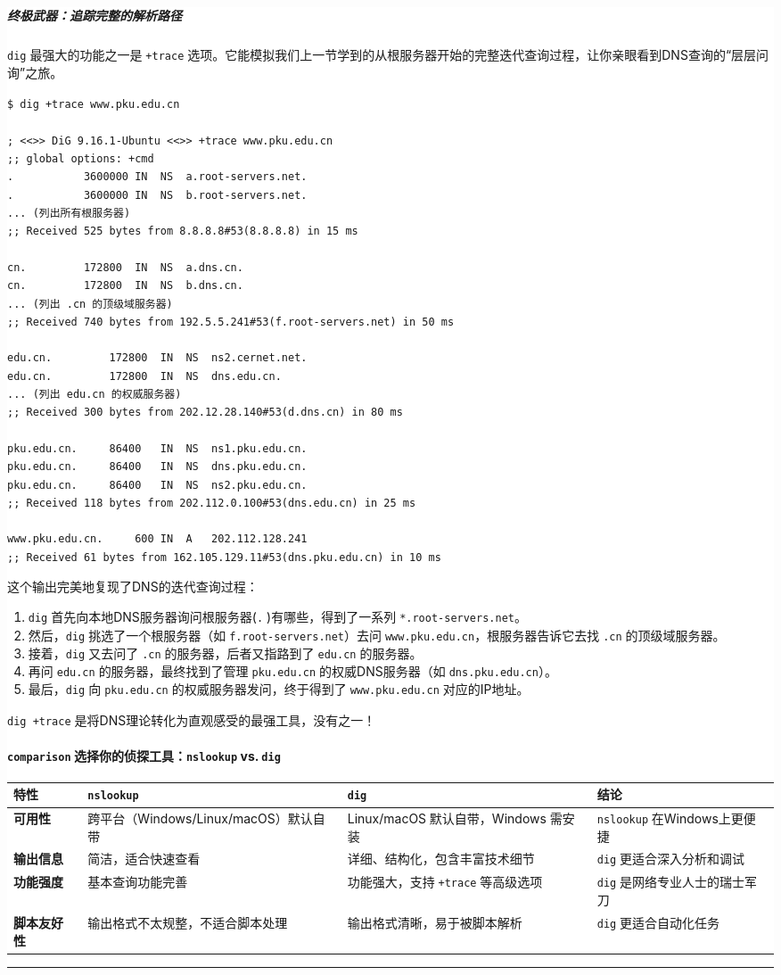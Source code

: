 ##### 终极武器：追踪完整的解析路径

`dig` 最强大的功能之一是 `+trace` 选项。它能模拟我们上一节学到的从根服务器开始的完整迭代查询过程，让你亲眼看到DNS查询的“层层问询”之旅。

```code_example
$ dig +trace www.pku.edu.cn

; <<>> DiG 9.16.1-Ubuntu <<>> +trace www.pku.edu.cn
;; global options: +cmd
.			3600000	IN	NS	a.root-servers.net.
.			3600000	IN	NS	b.root-servers.net.
... (列出所有根服务器)
;; Received 525 bytes from 8.8.8.8#53(8.8.8.8) in 15 ms

cn.			172800	IN	NS	a.dns.cn.
cn.			172800	IN	NS	b.dns.cn.
... (列出 .cn 的顶级域服务器)
;; Received 740 bytes from 192.5.5.241#53(f.root-servers.net) in 50 ms

edu.cn.			172800	IN	NS	ns2.cernet.net.
edu.cn.			172800	IN	NS	dns.edu.cn.
... (列出 edu.cn 的权威服务器)
;; Received 300 bytes from 202.12.28.140#53(d.dns.cn) in 80 ms

pku.edu.cn.		86400	IN	NS	ns1.pku.edu.cn.
pku.edu.cn.		86400	IN	NS	dns.pku.edu.cn.
pku.edu.cn.		86400	IN	NS	ns2.pku.edu.cn.
;; Received 118 bytes from 202.112.0.100#53(dns.edu.cn) in 25 ms

www.pku.edu.cn.		600	IN	A	202.112.128.241
;; Received 61 bytes from 162.105.129.11#53(dns.pku.edu.cn) in 10 ms
```
这个输出完美地复现了DNS的迭代查询过程：
1.  `dig` 首先向本地DNS服务器询问根服务器(`.` )有哪些，得到了一系列 `*.root-servers.net`。
2.  然后，`dig` 挑选了一个根服务器（如 `f.root-servers.net`）去问 `www.pku.edu.cn`，根服务器告诉它去找 `.cn` 的顶级域服务器。
3.  接着，`dig` 又去问了 `.cn` 的服务器，后者又指路到了 `edu.cn` 的服务器。
4.  再问 `edu.cn` 的服务器，最终找到了管理 `pku.edu.cn` 的权威DNS服务器（如 `dns.pku.edu.cn`）。
5.  最后，`dig` 向 `pku.edu.cn` 的权威服务器发问，终于得到了 `www.pku.edu.cn` 对应的IP地址。

`dig +trace` 是将DNS理论转化为直观感受的最强工具，没有之一！

#### `comparison` 选择你的侦探工具：`nslookup` vs. `dig`

| 特性 | `nslookup` | `dig` | 结论 |
| :--- | :--- | :--- | :--- |
| **可用性** | 跨平台（Windows/Linux/macOS）默认自带 | Linux/macOS 默认自带，Windows 需安装 | `nslookup` 在Windows上更便捷 |
| **输出信息** | 简洁，适合快速查看 | 详细、结构化，包含丰富技术细节 | `dig` 更适合深入分析和调试 |
| **功能强度** | 基本查询功能完善 | 功能强大，支持 `+trace` 等高级选项 | `dig` 是网络专业人士的瑞士军刀 |
| **脚本友好性** | 输出格式不太规整，不适合脚本处理 | 输出格式清晰，易于被脚本解析 | `dig` 更适合自动化任务 |

***
